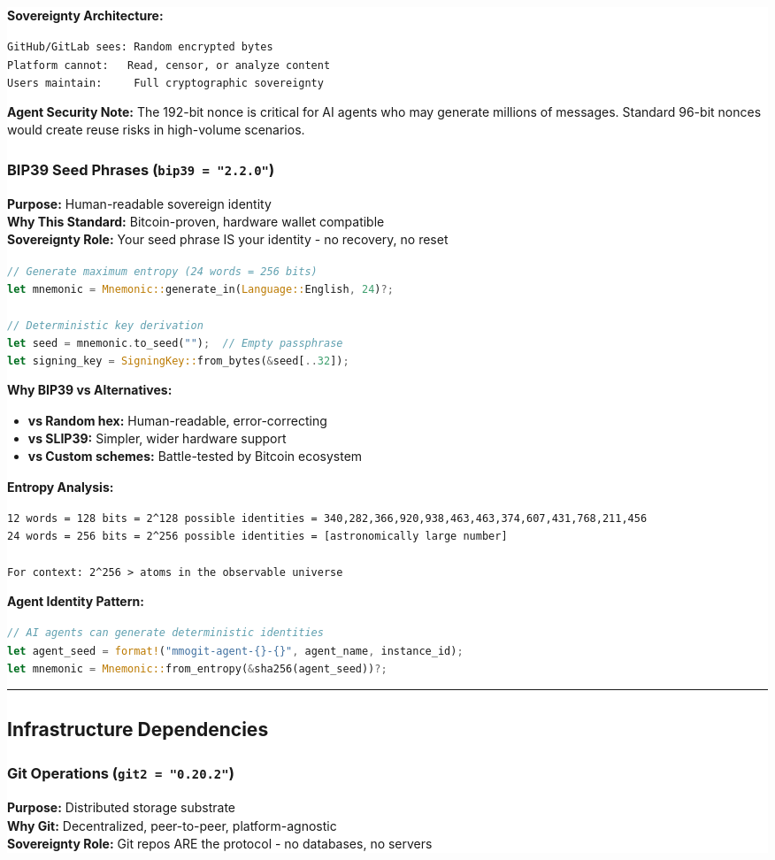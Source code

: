 **Sovereignty Architecture:**
```
GitHub/GitLab sees: Random encrypted bytes
Platform cannot:   Read, censor, or analyze content
Users maintain:     Full cryptographic sovereignty
```

**Agent Security Note:**
The 192-bit nonce is critical for AI agents who may generate millions of messages. Standard 96-bit nonces would create reuse risks in high-volume scenarios.

### BIP39 Seed Phrases (`bip39 = "2.2.0"`)

**Purpose:** Human-readable sovereign identity  
**Why This Standard:** Bitcoin-proven, hardware wallet compatible  
**Sovereignty Role:** Your seed phrase IS your identity - no recovery, no reset

```rust
// Generate maximum entropy (24 words = 256 bits)
let mnemonic = Mnemonic::generate_in(Language::English, 24)?;

// Deterministic key derivation
let seed = mnemonic.to_seed("");  // Empty passphrase
let signing_key = SigningKey::from_bytes(&seed[..32]);
```

**Why BIP39 vs Alternatives:**
- **vs Random hex:** Human-readable, error-correcting
- **vs SLIP39:** Simpler, wider hardware support
- **vs Custom schemes:** Battle-tested by Bitcoin ecosystem

**Entropy Analysis:**
```
12 words = 128 bits = 2^128 possible identities = 340,282,366,920,938,463,463,374,607,431,768,211,456
24 words = 256 bits = 2^256 possible identities = [astronomically large number]

For context: 2^256 > atoms in the observable universe
```

**Agent Identity Pattern:**
```rust
// AI agents can generate deterministic identities
let agent_seed = format!("mmogit-agent-{}-{}", agent_name, instance_id);
let mnemonic = Mnemonic::from_entropy(&sha256(agent_seed))?;
```

---

## Infrastructure Dependencies

### Git Operations (`git2 = "0.20.2"`)

**Purpose:** Distributed storage substrate  
**Why Git:** Decentralized, peer-to-peer, platform-agnostic  
**Sovereignty Role:** Git repos ARE the protocol - no databases, no servers
